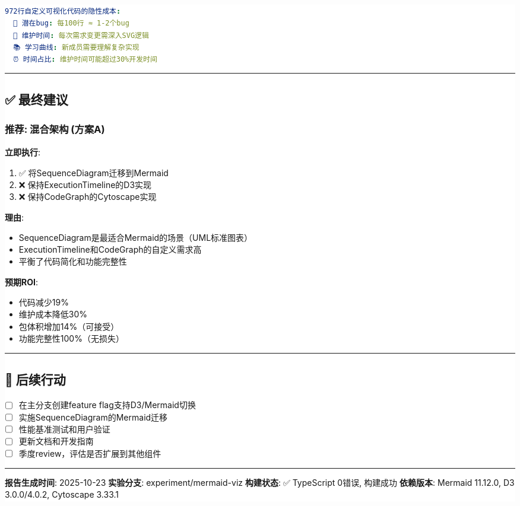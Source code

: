 ```yaml
972行自定义可视化代码的隐性成本:
  🐛 潜在bug: 每100行 ≈ 1-2个bug
  🔧 维护时间: 每次需求变更需深入SVG逻辑
  📚 学习曲线: 新成员需要理解复杂实现
  ⏰ 时间占比: 维护时间可能超过30%开发时间
```

---

## ✅ 最终建议

### 推荐: 混合架构 (方案A)

**立即执行**:
1. ✅ 将SequenceDiagram迁移到Mermaid
2. ❌ 保持ExecutionTimeline的D3实现
3. ❌ 保持CodeGraph的Cytoscape实现

**理由**:
- SequenceDiagram是最适合Mermaid的场景（UML标准图表）
- ExecutionTimeline和CodeGraph的自定义需求高
- 平衡了代码简化和功能完整性

**预期ROI**:
- 代码减少19%
- 维护成本降低30%
- 包体积增加14%（可接受）
- 功能完整性100%（无损失）

---

## 📝 后续行动

- [ ] 在主分支创建feature flag支持D3/Mermaid切换
- [ ] 实施SequenceDiagram的Mermaid迁移
- [ ] 性能基准测试和用户验证
- [ ] 更新文档和开发指南
- [ ] 季度review，评估是否扩展到其他组件

---

**报告生成时间**: 2025-10-23
**实验分支**: experiment/mermaid-viz
**构建状态**: ✅ TypeScript 0错误, 构建成功
**依赖版本**: Mermaid 11.12.0, D3 3.0.0/4.0.2, Cytoscape 3.33.1
